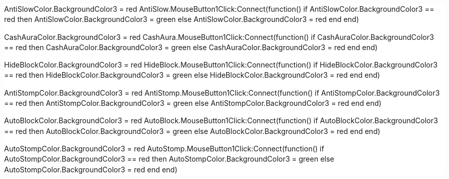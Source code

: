 AntiSlowColor.BackgroundColor3 = red
AntiSlow.MouseButton1Click:Connect(function()
    if AntiSlowColor.BackgroundColor3 == red then
        AntiSlowColor.BackgroundColor3 = green
    else
        AntiSlowColor.BackgroundColor3 = red
    end
end)

CashAuraColor.BackgroundColor3 = red
CashAura.MouseButton1Click:Connect(function()
    if CashAuraColor.BackgroundColor3 == red then
        CashAuraColor.BackgroundColor3 = green
    else
        CashAuraColor.BackgroundColor3 = red
    end
end)

HideBlockColor.BackgroundColor3 = red
HideBlock.MouseButton1Click:Connect(function()
    if HideBlockColor.BackgroundColor3 == red then
        HideBlockColor.BackgroundColor3 = green
    else
        HideBlockColor.BackgroundColor3 = red
    end
end)

AntiStompColor.BackgroundColor3 = red
AntiStomp.MouseButton1Click:Connect(function()
    if AntiStompColor.BackgroundColor3 == red then
        AntiStompColor.BackgroundColor3 = green
    else
        AntiStompColor.BackgroundColor3 = red
    end
end)

AutoBlockColor.BackgroundColor3 = red
AutoBlock.MouseButton1Click:Connect(function()
    if AutoBlockColor.BackgroundColor3 == red then
        AutoBlockColor.BackgroundColor3 = green
    else
        AutoBlockColor.BackgroundColor3 = red
    end
end)

AutoStompColor.BackgroundColor3 = red
AutoStomp.MouseButton1Click:Connect(function()
    if AutoStompColor.BackgroundColor3 == red then
        AutoStompColor.BackgroundColor3 = green
    else
        AutoStompColor.BackgroundColor3 = red
    end
end)
